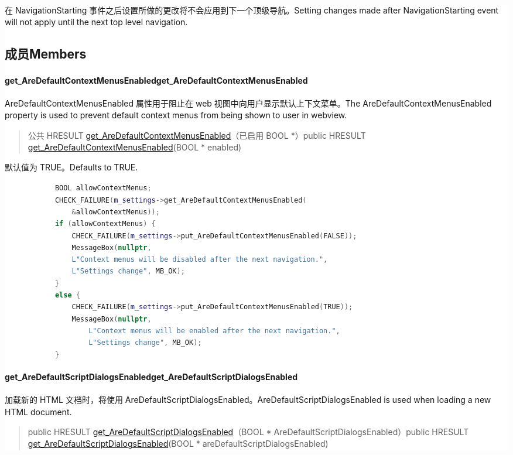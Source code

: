 <span data-ttu-id="af1e4-145">在 NavigationStarting 事件之后设置所做的更改将不会应用到下一个顶级导航。</span><span class="sxs-lookup"><span data-stu-id="af1e4-145">Setting changes made after NavigationStarting event will not apply until the next top level navigation.</span></span>

## <span data-ttu-id="af1e4-146">成员</span><span class="sxs-lookup"><span data-stu-id="af1e4-146">Members</span></span>

#### <span data-ttu-id="af1e4-147">get_AreDefaultContextMenusEnabled</span><span class="sxs-lookup"><span data-stu-id="af1e4-147">get_AreDefaultContextMenusEnabled</span></span> 

<span data-ttu-id="af1e4-148">AreDefaultContextMenusEnabled 属性用于阻止在 web 视图中向用户显示默认上下文菜单。</span><span class="sxs-lookup"><span data-stu-id="af1e4-148">The AreDefaultContextMenusEnabled property is used to prevent default context menus from being shown to user in webview.</span></span>

> <span data-ttu-id="af1e4-149">公共 HRESULT [get_AreDefaultContextMenusEnabled](#get_aredefaultcontextmenusenabled)（已启用 BOOL \*）</span><span class="sxs-lookup"><span data-stu-id="af1e4-149">public HRESULT [get_AreDefaultContextMenusEnabled](#get_aredefaultcontextmenusenabled)(BOOL \* enabled)</span></span>

<span data-ttu-id="af1e4-150">默认值为 TRUE。</span><span class="sxs-lookup"><span data-stu-id="af1e4-150">Defaults to TRUE.</span></span>

```cpp
            BOOL allowContextMenus;
            CHECK_FAILURE(m_settings->get_AreDefaultContextMenusEnabled(
                &allowContextMenus));
            if (allowContextMenus) {
                CHECK_FAILURE(m_settings->put_AreDefaultContextMenusEnabled(FALSE));
                MessageBox(nullptr,
                L"Context menus will be disabled after the next navigation.",
                L"Settings change", MB_OK);
            }
            else {
                CHECK_FAILURE(m_settings->put_AreDefaultContextMenusEnabled(TRUE));
                MessageBox(nullptr,
                    L"Context menus will be enabled after the next navigation.",
                    L"Settings change", MB_OK);
            }
```

#### <span data-ttu-id="af1e4-151">get_AreDefaultScriptDialogsEnabled</span><span class="sxs-lookup"><span data-stu-id="af1e4-151">get_AreDefaultScriptDialogsEnabled</span></span> 

<span data-ttu-id="af1e4-152">加载新的 HTML 文档时，将使用 AreDefaultScriptDialogsEnabled。</span><span class="sxs-lookup"><span data-stu-id="af1e4-152">AreDefaultScriptDialogsEnabled is used when loading a new HTML document.</span></span>

> <span data-ttu-id="af1e4-153">public HRESULT [get_AreDefaultScriptDialogsEnabled](#get_aredefaultscriptdialogsenabled)（BOOL \* AreDefaultScriptDialogsEnabled）</span><span class="sxs-lookup"><span data-stu-id="af1e4-153">public HRESULT [get_AreDefaultScriptDialogsEnabled](#get_aredefaultscriptdialogsenabled)(BOOL \* areDefaultScriptDialogsEnabled)</span></span>
